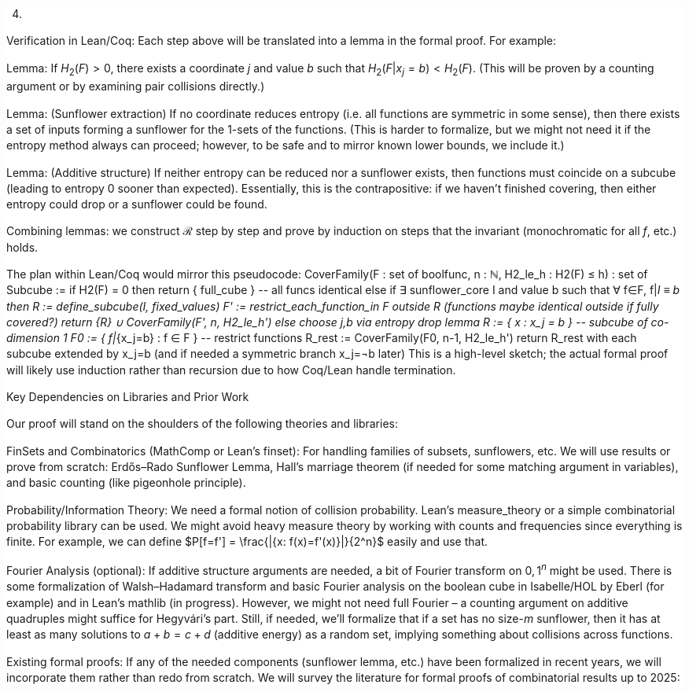 4. 

Verification in Lean/Coq: Each step above will be translated into a lemma in the formal proof. For example:

Lemma: If $H_2(F) > 0$, there exists a coordinate $j$ and value $b$ such that $H_2(F|x_j=b) < H_2(F)$. (This will be proven by a counting argument or by examining pair collisions directly.)

Lemma: (Sunflower extraction) If no coordinate reduces entropy (i.e. all functions are symmetric in some sense), then there exists a set of inputs forming a sunflower for the 1-sets of the functions. (This is harder to formalize, but we might not need it if the entropy method always can proceed; however, to be safe and to mirror known lower bounds, we include it.)

Lemma: (Additive structure) If neither entropy can be reduced nor a sunflower exists, then functions must coincide on a subcube (leading to entropy 0 sooner than expected). Essentially, this is the contrapositive: if we haven’t finished covering, then either entropy could drop or a sunflower could be found.

Combining lemmas: we construct $\mathcal{R}$ step by step and prove by induction on steps that the invariant (monochromatic for all $f$, etc.) holds.


The plan within Lean/Coq would mirror this pseudocode:
CoverFamily(F : set of boolfunc, n : ℕ, H2_le_h : H2(F) ≤ h) : set of Subcube := if H2(F) = 0 then return { full_cube }  -- all funcs identical else     if ∃ sunflower_core I and value b such that ∀ f∈F, f|_I ≡ b then        R := define_subcube(I, fixed_values)        F' := restrict_each_function_in F outside R  (functions maybe identical outside if fully covered?)        return {R} ∪ CoverFamily(F', n, H2_le_h')     else        choose j,b via entropy drop lemma        R := { x : x_j = b }   -- subcube of co-dimension 1        F0 := { f|_{x_j=b} : f ∈ F }   -- restrict functions        R_rest := CoverFamily(F0, n-1, H2_le_h')        return R_rest with each subcube extended by x_j=b (and if needed a symmetric branch x_j=¬b later) 
This is a high-level sketch; the actual formal proof will likely use induction rather than recursion due to how Coq/Lean handle termination.

Key Dependencies on Libraries and Prior Work

Our proof will stand on the shoulders of the following theories and libraries:

FinSets and Combinatorics (MathComp or Lean’s finset): For handling families of subsets, sunflowers, etc. We will use results or prove from scratch: Erdős–Rado Sunflower Lemma, Hall’s marriage theorem (if needed for some matching argument in variables), and basic counting (like pigeonhole principle).

Probability/Information Theory: We need a formal notion of collision probability. Lean’s measure_theory or a simple combinatorial probability library can be used. We might avoid heavy measure theory by working with counts and frequencies since everything is finite. For example, we can define $P[f=f'] = \frac{|{x: f(x)=f'(x)}|}{2^n}$ easily and use that.

Fourier Analysis (optional): If additive structure arguments are needed, a bit of Fourier transform on ${0,1}^n$ might be used. There is some formalization of Walsh–Hadamard transform and basic Fourier analysis on the boolean cube in Isabelle/HOL by Eberl (for example) and in Lean’s mathlib (in progress). However, we might not need full Fourier – a counting argument on additive quadruples might suffice for Hegyvári’s part. Still, if needed, we’ll formalize that if a set has no size-$m$ sunflower, then it has at least as many solutions to $a+b=c+d$ (additive energy) as a random set, implying something about collisions across functions.

Existing formal proofs: If any of the needed components (sunflower lemma, etc.) have been formalized in recent years, we will incorporate them rather than redo from scratch. We will survey the literature for formal proofs of combinatorial results up to 2025:
